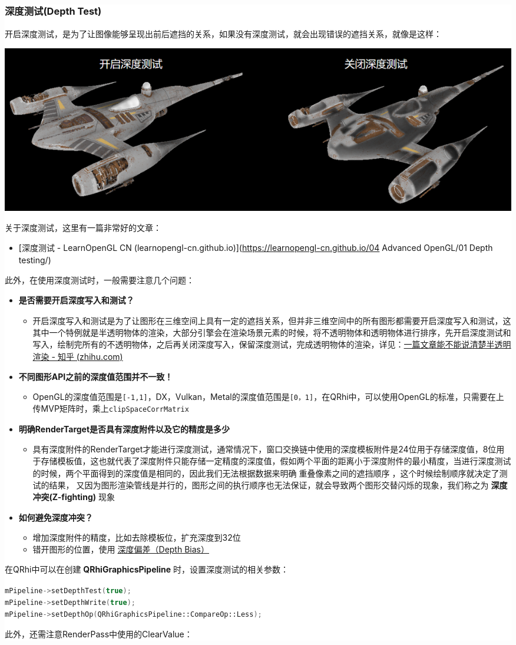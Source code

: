 ### 深度测试(Depth Test)

开启深度测试，是为了让图像能够呈现出前后遮挡的关系，如果没有深度测试，就会出现错误的遮挡关系，就像是这样：

![image-20230907201647233](Resources/image-20230907201647233-1694935064529-14.png)

关于深度测试，这里有一篇非常好的文章：

- [深度测试 - LearnOpenGL CN (learnopengl-cn.github.io)](https://learnopengl-cn.github.io/04 Advanced OpenGL/01 Depth testing/)

此外，在使用深度测试时，一般需要注意几个问题：

- **是否需要开启深度写入和测试？**
  - 开启深度写入和测试是为了让图形在三维空间上具有一定的遮挡关系，但并非三维空间中的所有图形都需要开启深度写入和测试，这其中一个特例就是半透明物体的渲染，大部分引擎会在渲染场景元素的时候，将不透明物体和透明物体进行排序，先开启深度测试和写入，绘制完所有的不透明物体，之后再关闭深度写入，保留深度测试，完成透明物体的渲染，详见：[一篇文章能不能说清楚半透明渲染 - 知乎 (zhihu.com)](https://zhuanlan.zhihu.com/p/579419607)

- **不同图形API之前的深度值范围并不一致！**
  - OpenGL的深度值范围是`[-1,1]`，DX，Vulkan，Metal的深度值范围是`[0，1]`，在QRhi中，可以使用OpenGL的标准，只需要在上传MVP矩阵时，乘上`clipSpaceCorrMatrix`

- **明确RenderTarget是否具有深度附件以及它的精度是多少**
  - 具有深度附件的RenderTarget才能进行深度测试，通常情况下，窗口交换链中使用的深度模板附件是24位用于存储深度值，8位用于存储模板值，这也就代表了深度附件只能存储一定精度的深度值，假如两个平面的距离小于深度附件的最小精度，当进行深度测试的时候，两个平面得到的深度值是相同的，因此我们无法根据数据来明确 重叠像素之间的遮挡顺序 ，这个时候绘制顺序就决定了测试的结果， 又因为图形渲染管线是并行的，图形之间的执行顺序也无法保证，就会导致两个图形交替闪烁的现象，我们称之为 **深度冲突(Z-fighting)** 现象

- **如何避免深度冲突？**
  - 增加深度附件的精度，比如去除模板位，扩充深度到32位
  - 错开图形的位置，使用 [深度偏差（Depth Bias） ](https://learn.microsoft.com/zh-cn/windows/win32/direct3d11/d3d10-graphics-programming-guide-output-merger-stage-depth-bias?redirectedfrom=MSDN)

在QRhi中可以在创建 **QRhiGraphicsPipeline** 时，设置深度测试的相关参数：

``` c++
mPipeline->setDepthTest(true);
mPipeline->setDepthWrite(true);
mPipeline->setDepthOp(QRhiGraphicsPipeline::CompareOp::Less);
```

此外，还需注意RenderPass中使用的ClearValue：
